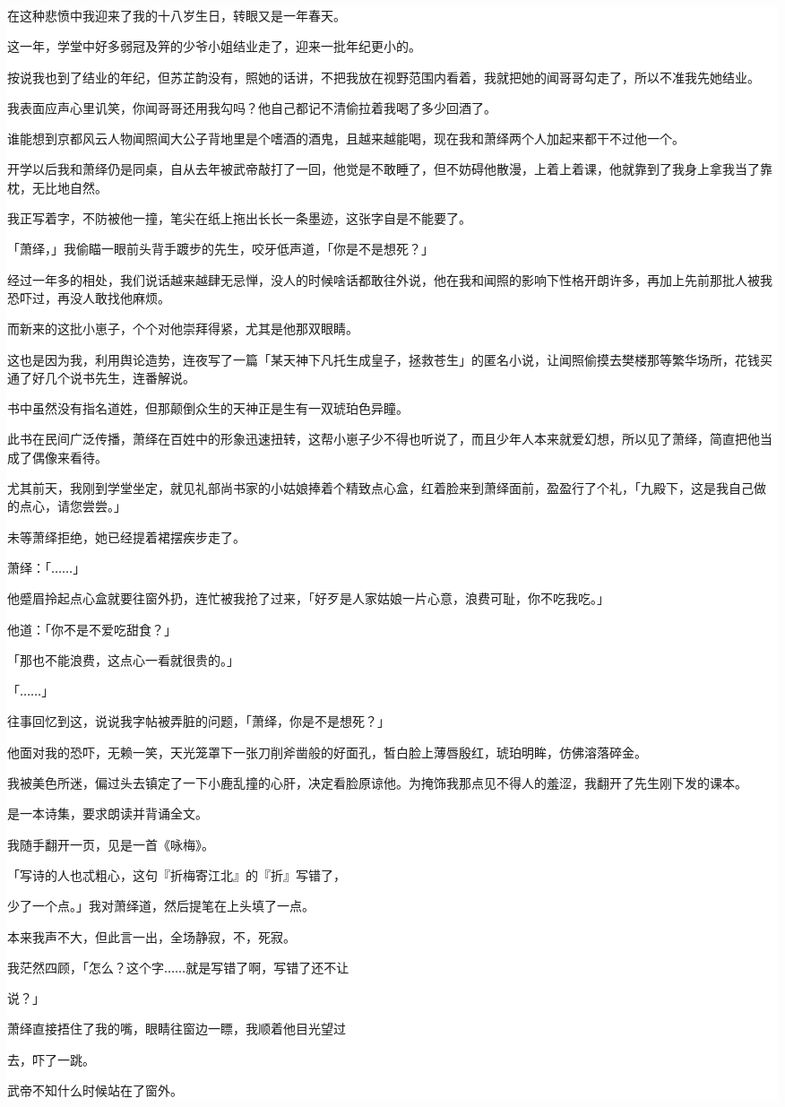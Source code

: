 在这种悲愤中我迎来了我的十八岁生日，转眼又是一年春天。

这一年，学堂中好多弱冠及笄的少爷小姐结业走了，迎来一批年纪更小的。

按说我也到了结业的年纪，但苏芷韵没有，照她的话讲，不把我放在视野范围内看着，我就把她的闻哥哥勾走了，所以不准我先她结业。

我表面应声心里讥笑，你闻哥哥还用我勾吗？他自己都记不清偷拉着我喝了多少回酒了。

谁能想到京都风云人物闻照闻大公子背地里是个嗜酒的酒鬼，且越来越能喝，现在我和萧绎两个人加起来都干不过他一个。

开学以后我和萧绎仍是同桌，自从去年被武帝敲打了一回，他觉是不敢睡了，但不妨碍他散漫，上着上着课，他就靠到了我身上拿我当了靠枕，无比地自然。

我正写着字，不防被他一撞，笔尖在纸上拖出长长一条墨迹，这张字自是不能要了。

「萧绎，」我偷瞄一眼前头背手踱步的先生，咬牙低声道，「你是不是想死？」

经过一年多的相处，我们说话越来越肆无忌惮，没人的时候啥话都敢往外说，他在我和闻照的影响下性格开朗许多，再加上先前那批人被我恐吓过，再没人敢找他麻烦。

而新来的这批小崽子，个个对他崇拜得紧，尤其是他那双眼睛。

这也是因为我，利用舆论造势，连夜写了一篇「某天神下凡托生成皇子，拯救苍生」的匿名小说，让闻照偷摸去樊楼那等繁华场所，花钱买通了好几个说书先生，连番解说。

书中虽然没有指名道姓，但那颠倒众生的天神正是生有一双琥珀色异瞳。

此书在民间广泛传播，萧绎在百姓中的形象迅速扭转，这帮小崽子少不得也听说了，而且少年人本来就爱幻想，所以见了萧绎，简直把他当成了偶像来看待。

尤其前天，我刚到学堂坐定，就见礼部尚书家的小姑娘捧着个精致点心盒，红着脸来到萧绎面前，盈盈行了个礼，「九殿下，这是我自己做的点心，请您尝尝。」

未等萧绎拒绝，她已经提着裙摆疾步走了。

萧绎：「……」

他蹙眉拎起点心盒就要往窗外扔，连忙被我抢了过来，「好歹是人家姑娘一片心意，浪费可耻，你不吃我吃。」

他道：「你不是不爱吃甜食？」

「那也不能浪费，这点心一看就很贵的。」

「……」

往事回忆到这，说说我字帖被弄脏的问题，「萧绎，你是不是想死？」

他面对我的恐吓，无赖一笑，天光笼罩下一张刀削斧凿般的好面孔，皙白脸上薄唇殷红，琥珀明眸，仿佛溶落碎金。

我被美色所迷，偏过头去镇定了一下小鹿乱撞的心肝，决定看脸原谅他。为掩饰我那点见不得人的羞涩，我翻开了先生刚下发的课本。

是一本诗集，要求朗读并背诵全文。

我随手翻开一页，见是一首《咏梅》。

「写诗的人也忒粗心，这句『折梅寄江北』的『折』写错了，

少了一个点。」我对萧绎道，然后提笔在上头填了一点。

本来我声不大，但此言一出，全场静寂，不，死寂。

我茫然四顾，「怎么？这个字……就是写错了啊，写错了还不让

说？」

萧绎直接捂住了我的嘴，眼睛往窗边一瞟，我顺着他目光望过

去，吓了一跳。

武帝不知什么时候站在了窗外。
